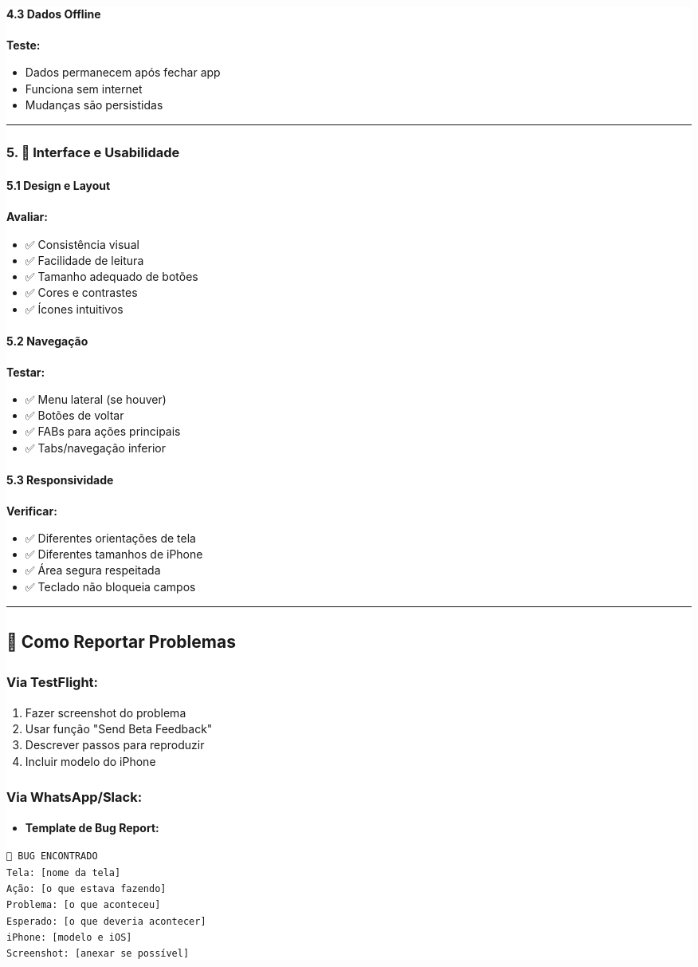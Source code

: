#### **4.3 Dados Offline**

**Teste:**
- Dados permanecem após fechar app
- Funciona sem internet
- Mudanças são persistidas

---

### **5. 🎨 Interface e Usabilidade**

#### **5.1 Design e Layout**

**Avaliar:**
- ✅ Consistência visual
- ✅ Facilidade de leitura
- ✅ Tamanho adequado de botões
- ✅ Cores e contrastes
- ✅ Ícones intuitivos

#### **5.2 Navegação**

**Testar:**
- ✅ Menu lateral (se houver)
- ✅ Botões de voltar
- ✅ FABs para ações principais
- ✅ Tabs/navegação inferior

#### **5.3 Responsividade**

**Verificar:**
- ✅ Diferentes orientações de tela
- ✅ Diferentes tamanhos de iPhone
- ✅ Área segura respeitada
- ✅ Teclado não bloqueia campos

---

## 🐛 Como Reportar Problemas

### **Via TestFlight:**
1. Fazer screenshot do problema
2. Usar função "Send Beta Feedback"
3. Descrever passos para reproduzir
4. Incluir modelo do iPhone

### **Via WhatsApp/Slack:**
- **Template de Bug Report:**
```
🐛 BUG ENCONTRADO
Tela: [nome da tela]
Ação: [o que estava fazendo]
Problema: [o que aconteceu]
Esperado: [o que deveria acontecer]
iPhone: [modelo e iOS]
Screenshot: [anexar se possível]
```
